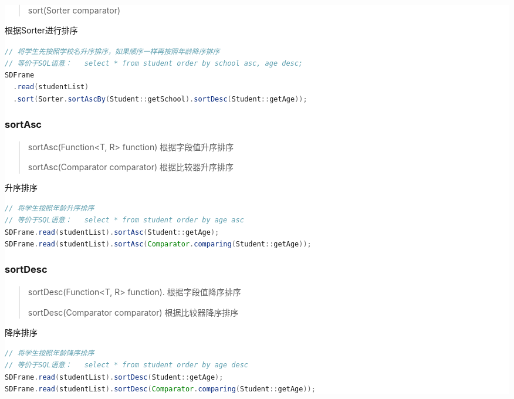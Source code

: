 > sort(Sorter<T> comparator)



根据Sorter进行排序



```java
// 将学生先按照学校名升序排序，如果顺序一样再按照年龄降序排序
// 等价于SQL语意：   select * from student order by school asc, age desc;
SDFrame
  .read(studentList)
  .sort(Sorter.sortAscBy(Student::getSchool).sortDesc(Student::getAge));
```





### sortAsc

> sortAsc(Function<T, R> function)     根据字段值升序排序
>
> sortAsc(Comparator<T> comparator)     根据比较器升序排序



升序排序



```java
// 将学生按照年龄升序排序
// 等价于SQL语意：   select * from student order by age asc
SDFrame.read(studentList).sortAsc(Student::getAge);
SDFrame.read(studentList).sortAsc(Comparator.comparing(Student::getAge));
```





### sortDesc

> sortDesc(Function<T, R> function).   根据字段值降序排序
>
> sortDesc(Comparator<T> comparator)    根据比较器降序排序



降序排序



```java
// 将学生按照年龄降序排序
// 等价于SQL语意：   select * from student order by age desc
SDFrame.read(studentList).sortDesc(Student::getAge);
SDFrame.read(studentList).sortDesc(Comparator.comparing(Student::getAge));
```





